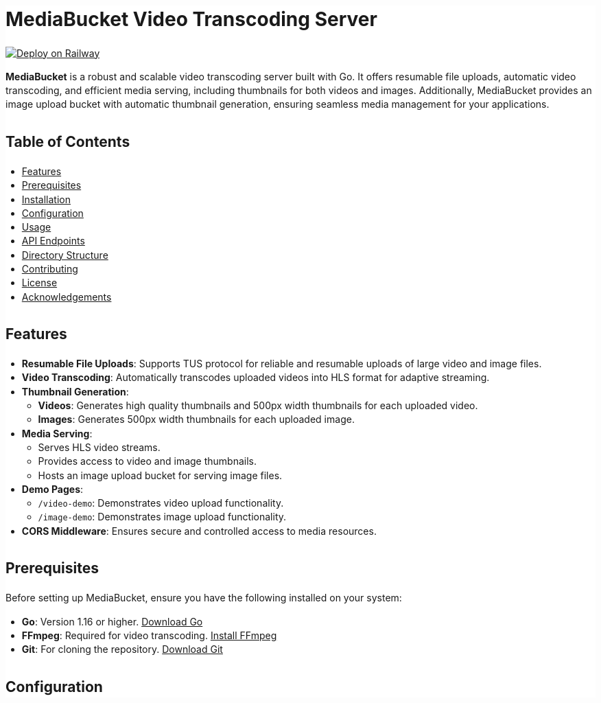 # MediaBucket Video Transcoding Server

[![Deploy on Railway](https://railway.app/button.svg)](https://railway.app/template/CAR057?referralCode=1136J-)


**MediaBucket** is a robust and scalable video transcoding server built with Go. It offers resumable file uploads, automatic video transcoding, and efficient media serving, including thumbnails for both videos and images. Additionally, MediaBucket provides an image upload bucket with automatic thumbnail generation, ensuring seamless media management for your applications.

## Table of Contents

- [Features](#features)
- [Prerequisites](#prerequisites)
- [Installation](#installation)
- [Configuration](#configuration)
- [Usage](#usage)
- [API Endpoints](#api-endpoints)
- [Directory Structure](#directory-structure)
- [Contributing](#contributing)
- [License](#license)
- [Acknowledgements](#acknowledgements)

## Features

- **Resumable File Uploads**: Supports TUS protocol for reliable and resumable uploads of large video and image files.
- **Video Transcoding**: Automatically transcodes uploaded videos into HLS format for adaptive streaming.
- **Thumbnail Generation**:
  - **Videos**: Generates high quality thumbnails and 500px width thumbnails for each uploaded video.
  - **Images**: Generates 500px width thumbnails for each uploaded image.
- **Media Serving**:
  - Serves HLS video streams.
  - Provides access to video and image thumbnails.
  - Hosts an image upload bucket for serving image files.
- **Demo Pages**:
  - `/video-demo`: Demonstrates video upload functionality.
  - `/image-demo`: Demonstrates image upload functionality.
- **CORS Middleware**: Ensures secure and controlled access to media resources.

## Prerequisites

Before setting up MediaBucket, ensure you have the following installed on your system:

- **Go**: Version 1.16 or higher. [Download Go](https://golang.org/dl/)
- **FFmpeg**: Required for video transcoding. [Install FFmpeg](https://ffmpeg.org/download.html)
- **Git**: For cloning the repository. [Download Git](https://git-scm.com/downloads)

## Configuration
